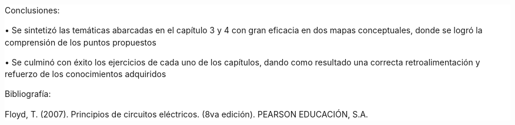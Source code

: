 Conclusiones:

• Se sintetizó las temáticas abarcadas en el capítulo 3 y 4 con gran eficacia en dos mapas conceptuales, donde se logró la comprensión de los puntos propuestos

• Se culminó con éxito los ejercicios de cada uno de los capítulos, dando como resultado una correcta retroalimentación y refuerzo de los conocimientos adquiridos

Bibliografía:

Floyd, T. (2007). Principios de circuitos eléctricos. (8va edición). PEARSON EDUCACIÓN, S.A.



